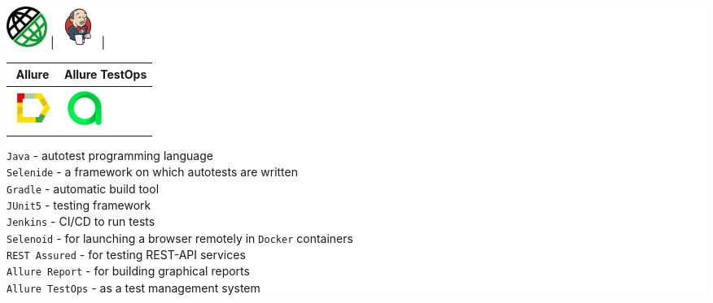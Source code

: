 <a href="https://rest-assured.io/"><img src="images/logo/Ra.png" width="50" height="50"  alt="REST Assured"/></a> |         <a href="https://www.jenkins.io/"><img src="images/logo/Jenkins.svg" width="50" height="50"  alt="Jenkins"/></a> |

| Allure                                                                                                                     | Allure TestOps                                                                                                       |
|----------------------------------------------------------------------------------------------------------------------------|----------------------------------------------------------------------------------------------------------------------|
| <a href="https://github.com/allure-framework"><img src="images/logo/Allure.svg" width="50" height="50"  alt="Allure"/></a> | <a href="https://qameta.io/"><img src="images/logo/Allure_TO.svg" width="50" height="50"  alt="Allure TestOps"/></a> |


`Java` - autotest programming language \
`Selenide` - a framework on which autotests are written \
`Gradle` - automatic build tool \
`JUnit5` - testing framework \
`Jenkins` - CI/CD to run tests \
`Selenoid` - for launching a browser remotely in `Docker` containers \
`REST Assured` - for testing REST-API services\
`Allure Report` - for building graphical reports \
`Allure TestOps` - as a test management system
